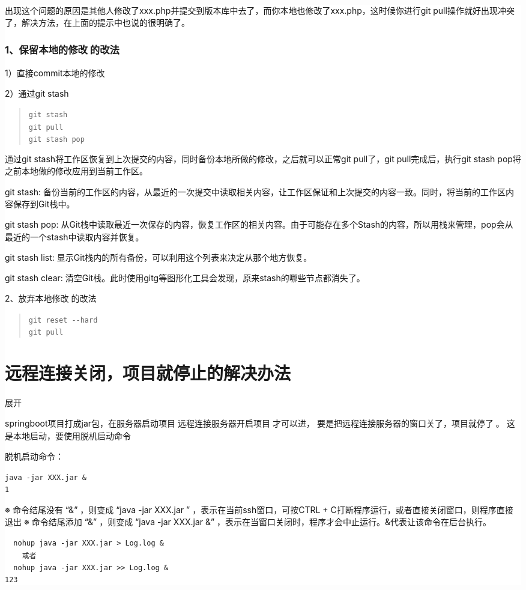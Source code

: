 出现这个问题的原因是其他人修改了xxx.php并提交到版本库中去了，而你本地也修改了xxx.php，这时候你进行git pull操作就好出现冲突了，解决方法，在上面的提示中也说的很明确了。

### 1、保留本地的修改 的改法

1）直接commit本地的修改

2）通过git stash

> ```
> git stash
> git pull
> git stash pop
> ```

通过git stash将工作区恢复到上次提交的内容，同时备份本地所做的修改，之后就可以正常git pull了，git pull完成后，执行git stash pop将之前本地做的修改应用到当前工作区。

git stash: 备份当前的工作区的内容，从最近的一次提交中读取相关内容，让工作区保证和上次提交的内容一致。同时，将当前的工作区内容保存到Git栈中。

git stash pop: 从Git栈中读取最近一次保存的内容，恢复工作区的相关内容。由于可能存在多个Stash的内容，所以用栈来管理，pop会从最近的一个stash中读取内容并恢复。

git stash list: 显示Git栈内的所有备份，可以利用这个列表来决定从那个地方恢复。

git stash clear: 清空Git栈。此时使用gitg等图形化工具会发现，原来stash的哪些节点都消失了。

2、放弃本地修改 的改法

> ```
> git reset --hard
> git pull
> ```







# 远程连接关闭，项目就停止的解决办法

展开

springboot项目打成jar包，在服务器启动项目
远程连接服务器开启项目 才可以进， 要是把远程连接服务器的窗口关了，项目就停了 。
这是本地启动，要使用脱机启动命令

脱机启动命令：

```
java -jar XXX.jar &
1
```

※ 命令结尾没有 “&” ，则变成 “java -jar XXX.jar ” ，表示在当前ssh窗口，可按CTRL + C打断程序运行，或者直接关闭窗口，则程序直接退出
※ 命令结尾添加 “&” ，则变成 “java -jar XXX.jar &” ，表示在当窗口关闭时，程序才会中止运行。&代表让该命令在后台执行。

```
  nohup java -jar XXX.jar > Log.log & 
    或者
  nohup java -jar XXX.jar >> Log.log & 
123
```
